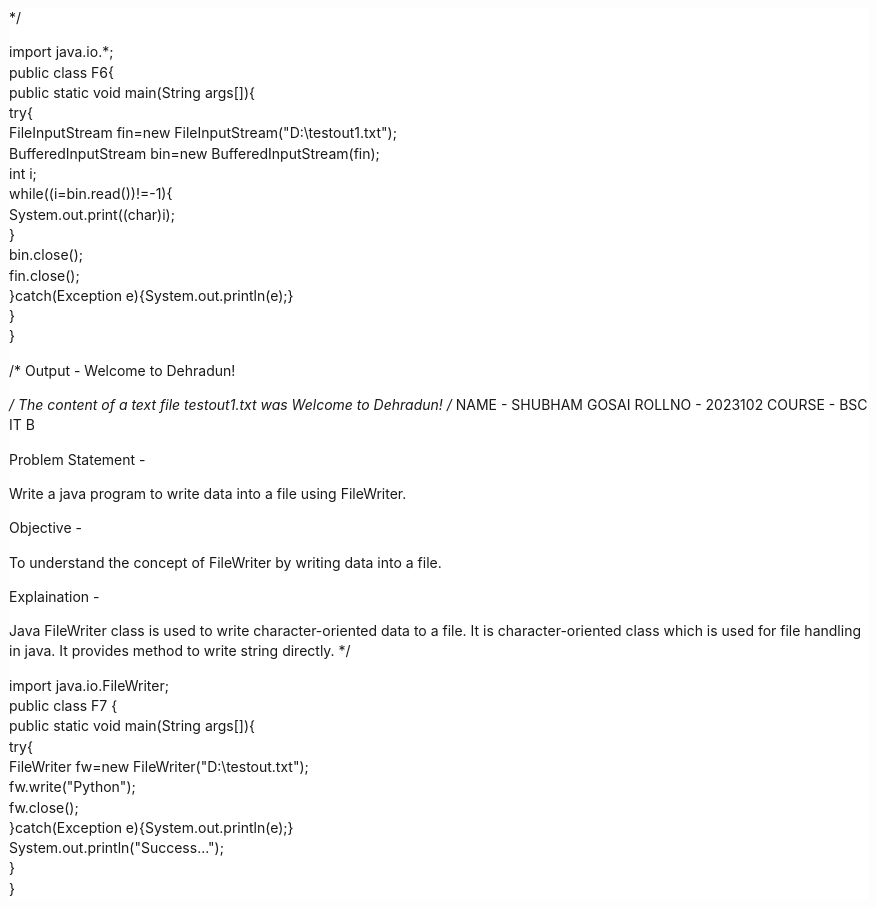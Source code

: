 */

import java.io.*;  
public class F6{    
public static void main(String args[]){    
try{    
FileInputStream fin=new FileInputStream("D:\\testout1.txt");    
BufferedInputStream bin=new BufferedInputStream(fin);    
int i;    
while((i=bin.read())!=-1){    
System.out.print((char)i);    
}    
bin.close();    
fin.close();    
}catch(Exception e){System.out.println(e);}    
}    
}  

/* 
Output -
Welcome to Dehradun!

*/
The content of a text file testout1.txt was
Welcome to Dehradun!
/*
NAME 	 -	SHUBHAM GOSAI
ROLLNO	 -	2023102
COURSE	 -	BSC IT B


Problem Statement - 

Write a java program to write data into a file using FileWriter.

Objective -  

To understand the concept of FileWriter by writing data into a file.

Explaination -

Java FileWriter class is used to write character-oriented data to a file. It is character-oriented class which is used for file handling in java. It provides method to write string directly. 
*/

import java.io.FileWriter;  
public class F7 {  
public static void main(String args[]){    
try{    
FileWriter fw=new FileWriter("D:\\testout.txt");    
fw.write("Python");    
fw.close();    
}catch(Exception e){System.out.println(e);}    
System.out.println("Success...");    
}    
}  
